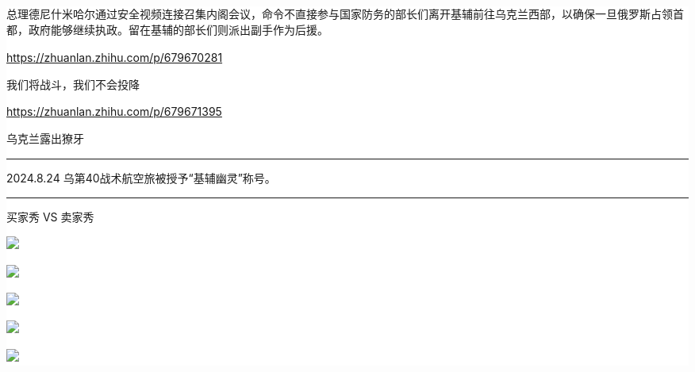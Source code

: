 总理德尼什米哈尔通过安全视频连接召集内阁会议，命令不直接参与国家防务的部长们离开基辅前往乌克兰西部，以确保一旦俄罗斯占领首都，政府能够继续执政。留在基辅的部长们则派出副手作为后援。

https://zhuanlan.zhihu.com/p/679670281

我们将战斗，我们不会投降

https://zhuanlan.zhihu.com/p/679671395

乌克兰露出獠牙

---

2024.8.24 乌第40战术航空旅被授予“基辅幽灵”称号。

---

买家秀 VS 卖家秀

![](/images/img4/t.jpg)

![](/images/img4/t_2.jpg)

![](/images/img4/t_3.jpg)

![](/images/img4/t_4.jpg)

![](/images/img4/t_5.jpg)
